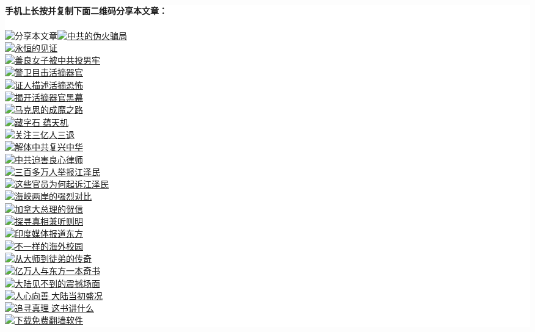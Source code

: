<strong>手机上长按并复制下面二维码分享本文章：</strong><br><br><img src="https://chart.apis.google.com/chart?cht=qr&chs=240x240&choe=UTF-8&chld=M|2&chl=https://github.com/ardkds3510/djy/blob/master/gb/22/5/7/n13729777.md%231" title="分享本文章"></td><td VALIGN=TOP><a href="https://github.com/ardkds3510/djy/blob/master/gb/16/1/21/n4622075.md?dfh#1" target="_blank"><img src="https://raw.githubusercontent.com/ardkds3510/djy/master/gb/300/wei-f1.jpg" title="中共的伪火骗局"  alt="中共的伪火骗局"></a><br><a href="https://github.com/ardkds3510/www/blob/master/README.md?dfh#9" target="_blank"><img src="https://raw.githubusercontent.com/ardkds3510/djy/master/gb/300/yong-h.jpg" title="永恒的见证"  alt="永恒的见证"></a><br><a href="https://github.com/ardkds3510/djy/blob/master/gb/13/9/29/n3974789.md?dfh#1" target="_blank"><img src="https://raw.githubusercontent.com/ardkds3510/djy/master/gb/300/shang-lnz.jpg" title="善良女子被中共投男牢"  alt="善良女子被中共投男牢"></a><br><a href="https://github.com/ardkds3510/djy/blob/master/gb/16/3/16/n4663449.md?dfh#1" target="_blank"><img src="https://raw.githubusercontent.com/ardkds3510/djy/master/gb/300/huo-z3.jpg" title="警卫目击活摘器官"  alt="警卫目击活摘器官"></a><br><a href="https://github.com/ardkds3510/djy/blob/master/gb/16/8/7/n8177641.md?dfh#1" target="_blank"><img src="https://raw.githubusercontent.com/ardkds3510/djy/master/gb/300/huo-z4.jpg" title="证人描述活摘恐怖"  alt="证人描述活摘恐怖"></a><br><a href="https://github.com/ardkds3510/djy/blob/master/gb/10/4/19/n2881569.md?dfh#1" target="_blank"><img src="https://raw.githubusercontent.com/ardkds3510/djy/master/gb/300/huo-z1.jpg" title="揭开活摘器官黑幕"  alt="揭开活摘器官黑幕"></a><br><a href="https://github.com/ardkds3510/djy/blob/master/gb/10/11/7/n3077476.md?dfh#1" target="_blank"><img src="https://raw.githubusercontent.com/ardkds3510/djy/master/gb/300/ma-ks.jpg" title="马克思的成魔之路"  alt="马克思的成魔之路"></a><br><a href="https://github.com/ardkds3510/djy/blob/master/gb/14/6/9/n4173977.md?dfh#1" target="_blank"><img src="https://raw.githubusercontent.com/ardkds3510/djy/master/gb/300/chang-zs.jpg" title="藏字石 蕴天机"  alt="藏字石 蕴天机"></a><br><a href="https://github.com/ardkds3510/djy/blob/master/gb/18/5/10/n10381511.md?dfh#1" target="_blank"><img src="https://raw.githubusercontent.com/ardkds3510/djy/master/gb/300/st1.jpg" title="关注三亿人三退"  alt="关注三亿人三退"></a><br><a href="https://github.com/ardkds3510/djy/blob/master/gb/18/3/21/n10237682.md?dfh#1" target="_blank"><img src="https://raw.githubusercontent.com/ardkds3510/djy/master/gb/300/jie-t.jpg" title="解体中共复兴中华"  alt="解体中共复兴中华"></a><br><a href="https://github.com/ardkds3510/djy/blob/master/gb/9/2/9/n2422991.md?dfh#1" target="_blank"><img src="https://raw.githubusercontent.com/ardkds3510/djy/master/gb/300/gao-zs.jpg" title="中共迫害良心律师"  alt="中共迫害良心律师"></a><br><a href="https://github.com/ardkds3510/djy/blob/master/gb/18/12/9/n10900044.md?dfh#1" target="_blank"><img src="https://raw.githubusercontent.com/ardkds3510/djy/master/gb/300/sj1.jpg" title="三百多万人举报江泽民"  alt="三百多万人举报江泽民"></a><br><a href="https://github.com/ardkds3510/djy/blob/master/gb/18/8/28/n10672014.md?dfh#1" target="_blank"><img src="https://raw.githubusercontent.com/ardkds3510/djy/master/gb/300/sj2.jpg" title="这些官员为何起诉江泽民"  alt="这些官员为何起诉江泽民"></a><br><a href="https://github.com/ardkds3510/djy/blob/master/gb/8/12/18/n2367165.md?dfh#1" target="_blank"><img src="https://raw.githubusercontent.com/ardkds3510/djy/master/gb/300/liangan.jpg" title="海峡两岸的强烈对比"  alt="海峡两岸的强烈对比"></a><br><a href="https://github.com/ardkds3510/djy/blob/master/gb/15/12/10/n4593139.md?dfh#1" target="_blank"><img src="https://raw.githubusercontent.com/ardkds3510/djy/master/gb/300/jia-ndzl.jpg" title="加拿大总理的贺信"  alt="加拿大总理的贺信"></a><br><a href="https://github.com/ardkds3510/djy/blob/master/gb/11/6/17/n3289382.md?dfh#1" target="_blank"><img src="https://raw.githubusercontent.com/ardkds3510/djy/master/gb/300/xiao-wd.jpg" title="探寻真相兼听则明"  alt="探寻真相兼听则明"></a><br><a href="https://github.com/ardkds3510/djy/blob/master/gb/18/10/27/n10812623.md?dfh#1" target="_blank"><img src="https://raw.githubusercontent.com/ardkds3510/djy/master/gb/300/yindu.jpg" title="印度媒体报道东方"  alt="印度媒体报道东方"></a><br><a href="https://github.com/ardkds3510/djy/blob/master/gb/18/6/9/n10469652.md?dfh#1" target="_blank"><img src="https://raw.githubusercontent.com/ardkds3510/djy/master/gb/300/xie-j.jpg" title="不一样的海外校园"  alt="不一样的海外校园"></a><br><a href="https://github.com/ardkds3510/djy/blob/master/gb/7/4/5/n1669415.md?dfh#1" target="_blank"><img src="https://raw.githubusercontent.com/ardkds3510/djy/master/gb/300/li-up.jpg" title="从大师到徒弟的传奇"  alt="从大师到徒弟的传奇"></a><br><a href="https://github.com/ardkds3510/djy/blob/master/gb/17/5/26/n9191512.md?dfh#1" target="_blank"><img src="https://raw.githubusercontent.com/ardkds3510/djy/master/gb/300/zfl2.jpg" title="亿万人与东方一本奇书"  alt="亿万人与东方一本奇书"></a><br><a href="https://github.com/ardkds3510/djy/blob/master/gb/13/11/27/n4020290.md?dfh#1" target="_blank"><img src="https://raw.githubusercontent.com/ardkds3510/djy/master/gb/300/zhen-h.jpg" title="大陆见不到的震撼场面"  alt="大陆见不到的震撼场面"></a><br><a href="https://github.com/ardkds3510/djy/blob/master/gb/15/7/17/n4482910.md?dfh#1" target="_blank"><img src="https://raw.githubusercontent.com/ardkds3510/djy/master/gb/300/dalu-sk.jpg" title="人心向善 大陆当初盛况"  alt="人心向善 大陆当初盛况"></a><br><a href="https://github.com/ardkds3510/djy/blob/master/gb/19/1/5/n10955468.md?dfh#1" target="_blank"><img src="https://raw.githubusercontent.com/ardkds3510/djy/master/gb/300/zfl1.jpg" title="追寻真理 这书讲什么"  alt="追寻真理 这书讲什么"></a><br><a href="https://github.com/ardkds3510/www/blob/master/README.md?dfh#1" target="_blank"><img src="https://raw.githubusercontent.com/ardkds3510/djy/master/gb/300/fq1.jpg" title="下载免费翻墙软件"  alt="下载免费翻墙软件"></a><br></td></tr></table>

